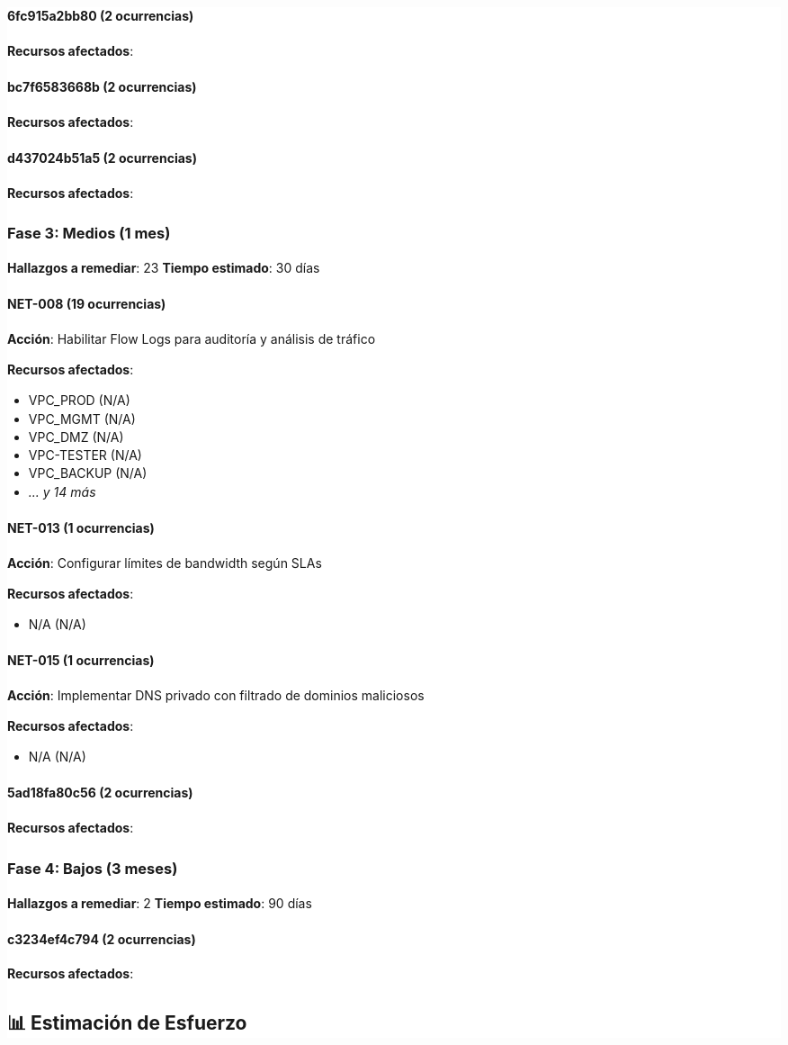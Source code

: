 #### 6fc915a2bb80 (2 ocurrencias)

**Recursos afectados**:

#### bc7f6583668b (2 ocurrencias)

**Recursos afectados**:

#### d437024b51a5 (2 ocurrencias)

**Recursos afectados**:

### Fase 3: Medios (1 mes)

**Hallazgos a remediar**: 23
**Tiempo estimado**: 30 días

#### NET-008 (19 ocurrencias)

**Acción**: Habilitar Flow Logs para auditoría y análisis de tráfico

**Recursos afectados**:
- VPC_PROD (N/A)
- VPC_MGMT (N/A)
- VPC_DMZ (N/A)
- VPC-TESTER (N/A)
- VPC_BACKUP (N/A)
- *... y 14 más*

#### NET-013 (1 ocurrencias)

**Acción**: Configurar límites de bandwidth según SLAs

**Recursos afectados**:
- N/A (N/A)

#### NET-015 (1 ocurrencias)

**Acción**: Implementar DNS privado con filtrado de dominios maliciosos

**Recursos afectados**:
- N/A (N/A)

#### 5ad18fa80c56 (2 ocurrencias)

**Recursos afectados**:

### Fase 4: Bajos (3 meses)

**Hallazgos a remediar**: 2
**Tiempo estimado**: 90 días

#### c3234ef4c794 (2 ocurrencias)

**Recursos afectados**:

## 📊 Estimación de Esfuerzo
